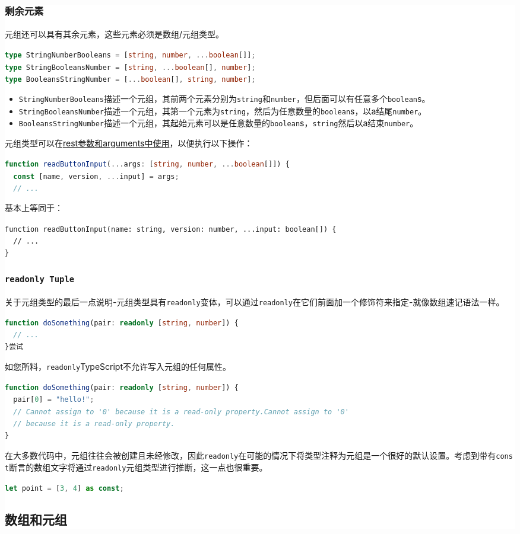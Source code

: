 ### 剩余元素

元组还可以具有其余元素，这些元素必须是数组/元组类型。

```ts
type StringNumberBooleans = [string, number, ...boolean[]];
type StringBooleansNumber = [string, ...boolean[], number];
type BooleansStringNumber = [...boolean[], string, number];
```

- `StringNumberBooleans`描述一个元组，其前两个元素分别为`string`和`number`，但后面可以有任意多个`boolean`s。
- `StringBooleansNumber`描述一个元组，其第一个元素为`string`，然后为任意数量的`boolean`s，以a结尾`number`。
- `BooleansStringNumber`描述一个元组，其起始元素可以是任意数量的`boolean`s，`string`然后以a结束`number`。

元组类型可以在[rest参数和arguments中使用](https://www.typescriptlang.org/docs/handbook/2/More-on-Functions.md#rest-parameters-and-arguments)，以便执行以下操作：

```ts
function readButtonInput(...args: [string, number, ...boolean[]]) {
  const [name, version, ...input] = args;
  // ...
```

基本上等同于：

```tsx
function readButtonInput(name: string, version: number, ...input: boolean[]) {
  // ...
}
```

### `readonly Tuple`  

关于元组类型的最后一点说明-元组类型具有`readonly`变体，可以通过`readonly`在它们前面加一个修饰符来指定-就像数组速记语法一样。

```ts
function doSomething(pair: readonly [string, number]) {
  // ...
}尝试
```

如您所料，`readonly`TypeScript不允许写入元组的任何属性。

```ts
function doSomething(pair: readonly [string, number]) {
  pair[0] = "hello!";
  // Cannot assign to '0' because it is a read-only property.Cannot assign to '0' 
  // because it is a read-only property.
}
```

在大多数代码中，元组往往会被创建且未经修改，因此`readonly`在可能的情况下将类型注释为元组是一个很好的默认设置。考虑到带有`const`断言的数组文字将通过`readonly`元组类型进行推断，这一点也很重要。

```ts
let point = [3, 4] as const;
```

## 数组和元组
